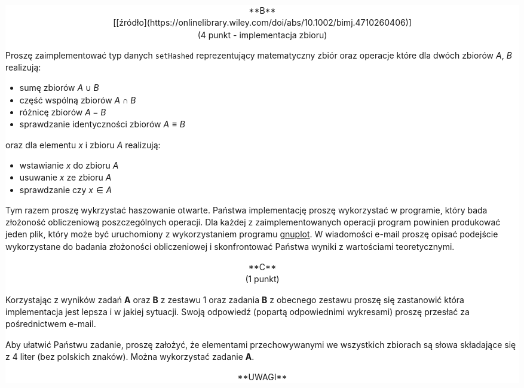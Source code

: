 <center>
**B** 
</center>

<center>
[[źródło](https://onlinelibrary.wiley.com/doi/abs/10.1002/bimj.4710260406)]
</center>

<center>
(4 punkt - implementacja zbioru)
</center>

Proszę zaimplementować typ danych `setHashed` reprezentujący
matematyczny zbiór oraz operacje
które dla dwóch zbiorów $A$, $B$ realizują:

* sumę zbiorów $A \cup B$
* część wspólną zbiorów $A \cap B$
* różnicę zbiorów $A - B$
* sprawdzanie identyczności zbiorów $A \equiv B$

oraz dla elementu $x$ i zbioru $A$ realizują:

* wstawianie $x$ do zbioru $A$
* usuwanie $x$ ze zbioru $A$
* sprawdzanie czy $x \in A$

Tym razem proszę wykrzystać haszowanie otwarte.
Państwa implementację proszę wykorzystać w programie, który bada
złożoność obliczeniową poszczególnych operacji.
Dla każdej z zaimplementowanych operacji program powinien produkować jeden plik,
który może być uruchomiony z wykorzystaniem programu [gnuplot](http://www.gnuplot.info/). 
W wiadomości e-mail proszę
opisać podejście wykorzystane do badania złożoności obliczeniowej
i skonfrontować Państwa wyniki z wartościami teoretycznymi.

<center>
**C** 
</center>

<center>
(1 punkt)
</center>

Korzystając z wyników zadań **A** oraz **B** z zestawu 1
oraz zadania **B** z obecnego zestawu proszę się zastanowić która implementacja
jest lepsza i w jakiej sytuacji. Swoją odpowiedź (popartą odpowiednimi wykresami) proszę przesłać za pośrednictwem e-mail.

Aby ułatwić Państwu zadanie, proszę założyć, że elementami przechowywanymi
we wszystkich zbiorach są słowa składające się z 4 liter (bez polskich znaków).
Można wykorzystać zadanie **A**.

<center>
**UWAGI**
</center>
